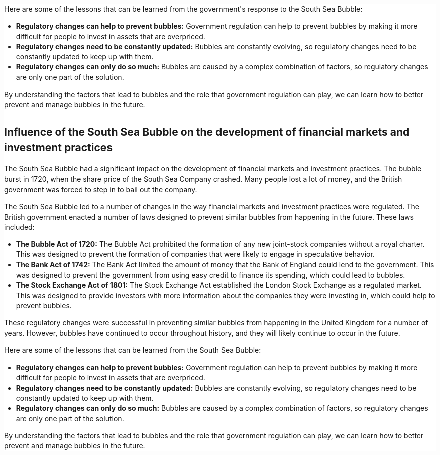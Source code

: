 
Here are some of the lessons that can be learned from the government's response to the South Sea Bubble:


* **Regulatory changes can help to prevent bubbles:** Government regulation can help to prevent bubbles by making it more difficult for people to invest in assets that are overpriced.
* **Regulatory changes need to be constantly updated:** Bubbles are constantly evolving, so regulatory changes need to be constantly updated to keep up with them.
* **Regulatory changes can only do so much:** Bubbles are caused by a complex combination of factors, so regulatory changes are only one part of the solution.


By understanding the factors that lead to bubbles and the role that government regulation can play, we can learn how to better prevent and manage bubbles in the future.

## Influence of the South Sea Bubble on the development of financial markets and investment practices


The South Sea Bubble had a significant impact on the development of financial markets and investment practices. The bubble burst in 1720, when the share price of the South Sea Company crashed. Many people lost a lot of money, and the British government was forced to step in to bail out the company.


The South Sea Bubble led to a number of changes in the way financial markets and investment practices were regulated. The British government enacted a number of laws designed to prevent similar bubbles from happening in the future. These laws included:


* **The Bubble Act of 1720:** The Bubble Act prohibited the formation of any new joint-stock companies without a royal charter. This was designed to prevent the formation of companies that were likely to engage in speculative behavior.
* **The Bank Act of 1742:** The Bank Act limited the amount of money that the Bank of England could lend to the government. This was designed to prevent the government from using easy credit to finance its spending, which could lead to bubbles.
* **The Stock Exchange Act of 1801:** The Stock Exchange Act established the London Stock Exchange as a regulated market. This was designed to provide investors with more information about the companies they were investing in, which could help to prevent bubbles.


These regulatory changes were successful in preventing similar bubbles from happening in the United Kingdom for a number of years. However, bubbles have continued to occur throughout history, and they will likely continue to occur in the future.


Here are some of the lessons that can be learned from the South Sea Bubble:


* **Regulatory changes can help to prevent bubbles:** Government regulation can help to prevent bubbles by making it more difficult for people to invest in assets that are overpriced.
* **Regulatory changes need to be constantly updated:** Bubbles are constantly evolving, so regulatory changes need to be constantly updated to keep up with them.
* **Regulatory changes can only do so much:** Bubbles are caused by a complex combination of factors, so regulatory changes are only one part of the solution.


By understanding the factors that lead to bubbles and the role that government regulation can play, we can learn how to better prevent and manage bubbles in the future.
